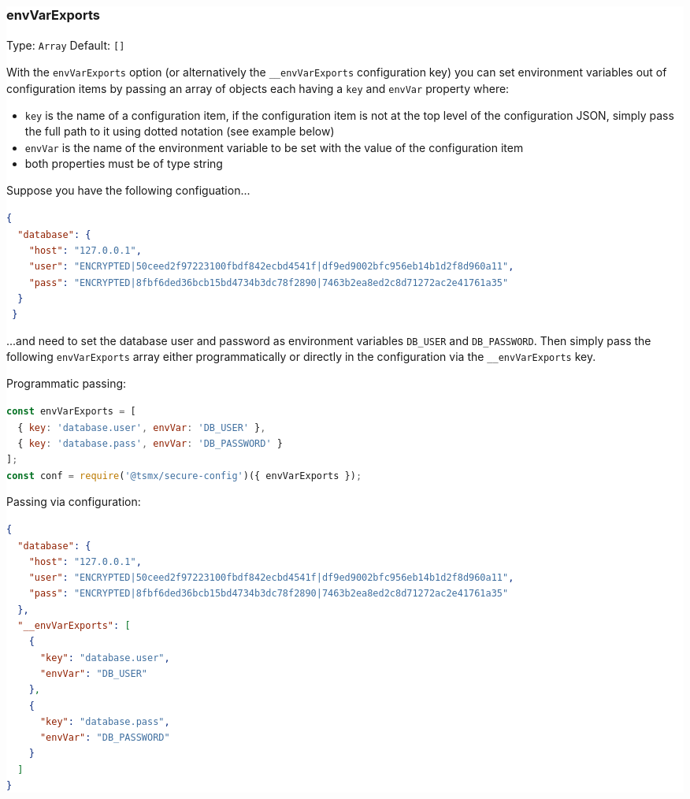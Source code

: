 ### envVarExports

Type: `Array`
Default: `[]`

With the `envVarExports` option (or alternatively the `__envVarExports` configuration key) you can set environment variables out of configuration items by passing an array of objects each having a `key` and `envVar` property where:
- `key` is the name of a configuration item, if the configuration item is not at the top level of the configuration JSON, simply pass the full path to it using dotted notation (see example below)
- `envVar` is the name of the environment variable to be set with the value of the configuration item
- both properties must be of type string

Suppose you have the following configuation...

```json
{
  "database": {
    "host": "127.0.0.1",
    "user": "ENCRYPTED|50ceed2f97223100fbdf842ecbd4541f|df9ed9002bfc956eb14b1d2f8d960a11",
    "pass": "ENCRYPTED|8fbf6ded36bcb15bd4734b3dc78f2890|7463b2ea8ed2c8d71272ac2e41761a35"
  }
 }
```

...and need to set the database user and password as environment variables `DB_USER` and `DB_PASSWORD`. Then simply pass the following `envVarExports` array either programmatically or directly in the configuration via the `__envVarExports` key.

Programmatic passing:

```js
const envVarExports = [
  { key: 'database.user', envVar: 'DB_USER' },
  { key: 'database.pass', envVar: 'DB_PASSWORD' }
];
const conf = require('@tsmx/secure-config')({ envVarExports });
```

Passing via configuration:

```JSON
{
  "database": {
    "host": "127.0.0.1",
    "user": "ENCRYPTED|50ceed2f97223100fbdf842ecbd4541f|df9ed9002bfc956eb14b1d2f8d960a11",
    "pass": "ENCRYPTED|8fbf6ded36bcb15bd4734b3dc78f2890|7463b2ea8ed2c8d71272ac2e41761a35"
  },
  "__envVarExports": [
    {
      "key": "database.user",
      "envVar": "DB_USER"
    },
    {
      "key": "database.pass",
      "envVar": "DB_PASSWORD"
    }
  ]
}
```
